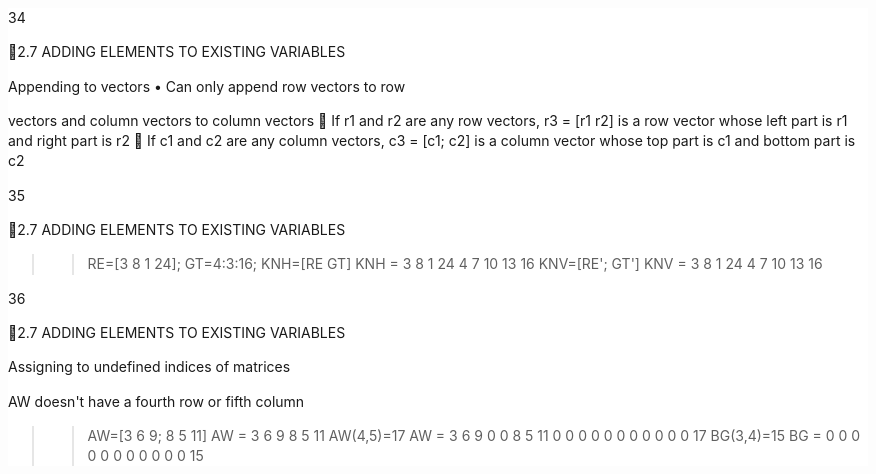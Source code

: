 34

2.7 ADDING ELEMENTS TO EXISTING VARIABLES

Appending to vectors
• Can only append row vectors to row

vectors and column vectors to column
vectors
 If r1 and r2 are any row vectors,
r3 = [r1 r2] is a row vector whose left
part is r1 and right part is r2
 If c1 and c2 are any column vectors,
c3 = [c1; c2] is a column vector whose
top part is c1 and bottom part is c2

35

2.7 ADDING ELEMENTS TO EXISTING VARIABLES

>> RE=[3 8 1 24];
>> GT=4:3:16;
>> KNH=[RE GT]
KNH = 3 8 1 24 4 7 10 13 16
>> KNV=[RE'; GT']
KNV = 3
      8
      1
     24
      4
      7
     10
     13
     16

36

2.7 ADDING ELEMENTS TO EXISTING VARIABLES

Assigning to undefined indices of matrices

AW doesn't have a fourth row or fifth column

>> AW=[3 6 9; 8 5 11]
AW = 3     6     9
     8     5    11
>> AW(4,5)=17
AW = 3     6     9     0     0
     8     5    11     0     0
     0     0     0     0     0
     0     0     0     0    17
>> BG(3,4)=15
BG = 0     0     0     0
     0     0     0     0
     0     0     0    15
